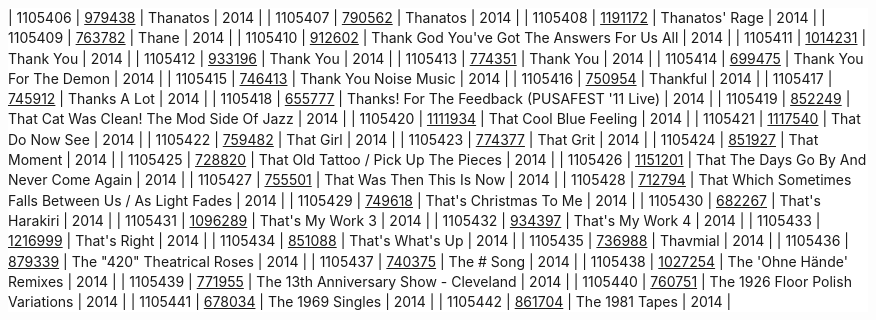 | 1105406 | [979438](https://www.discogs.com/master/979438) | Thanatos | 2014 |
| 1105407 | [790562](https://www.discogs.com/master/790562) | Thanatos | 2014 |
| 1105408 | [1191172](https://www.discogs.com/master/1191172) | Thanatos' Rage | 2014 |
| 1105409 | [763782](https://www.discogs.com/master/763782) | Thane | 2014 |
| 1105410 | [912602](https://www.discogs.com/master/912602) | Thank God You've Got The Answers For Us All | 2014 |
| 1105411 | [1014231](https://www.discogs.com/master/1014231) | Thank You | 2014 |
| 1105412 | [933196](https://www.discogs.com/master/933196) | Thank You | 2014 |
| 1105413 | [774351](https://www.discogs.com/master/774351) | Thank You | 2014 |
| 1105414 | [699475](https://www.discogs.com/master/699475) | Thank You For The Demon | 2014 |
| 1105415 | [746413](https://www.discogs.com/master/746413) | Thank You Noise Music | 2014 |
| 1105416 | [750954](https://www.discogs.com/master/750954) | Thankful | 2014 |
| 1105417 | [745912](https://www.discogs.com/master/745912) | Thanks A Lot | 2014 |
| 1105418 | [655777](https://www.discogs.com/master/655777) | Thanks! For The Feedback (PUSAFEST '11 Live) | 2014 |
| 1105419 | [852249](https://www.discogs.com/master/852249) | That Cat Was Clean! The Mod Side Of Jazz | 2014 |
| 1105420 | [1111934](https://www.discogs.com/master/1111934) | That Cool Blue Feeling | 2014 |
| 1105421 | [1117540](https://www.discogs.com/master/1117540) | That Do Now See | 2014 |
| 1105422 | [759482](https://www.discogs.com/master/759482) | That Girl | 2014 |
| 1105423 | [774377](https://www.discogs.com/master/774377) | That Grit | 2014 |
| 1105424 | [851927](https://www.discogs.com/master/851927) | That Moment | 2014 |
| 1105425 | [728820](https://www.discogs.com/master/728820) | That Old Tattoo / Pick Up The Pieces | 2014 |
| 1105426 | [1151201](https://www.discogs.com/master/1151201) | That The Days Go By And Never Come Again | 2014 |
| 1105427 | [755501](https://www.discogs.com/master/755501) | That Was Then This Is Now | 2014 |
| 1105428 | [712794](https://www.discogs.com/master/712794) | That Which Sometimes Falls Between Us / As Light Fades | 2014 |
| 1105429 | [749618](https://www.discogs.com/master/749618) | That's Christmas To Me | 2014 |
| 1105430 | [682267](https://www.discogs.com/master/682267) | That's Harakiri | 2014 |
| 1105431 | [1096289](https://www.discogs.com/master/1096289) | That's My Work 3 | 2014 |
| 1105432 | [934397](https://www.discogs.com/master/934397) | That's My Work 4 | 2014 |
| 1105433 | [1216999](https://www.discogs.com/master/1216999) | That's Right | 2014 |
| 1105434 | [851088](https://www.discogs.com/master/851088) | That's What's Up | 2014 |
| 1105435 | [736988](https://www.discogs.com/master/736988) | Thavmial | 2014 |
| 1105436 | [879339](https://www.discogs.com/master/879339) | The "420" Theatrical Roses | 2014 |
| 1105437 | [740375](https://www.discogs.com/master/740375) | The # Song | 2014 |
| 1105438 | [1027254](https://www.discogs.com/master/1027254) | The 'Ohne Hände' Remixes | 2014 |
| 1105439 | [771955](https://www.discogs.com/master/771955) | The 13th Anniversary Show - Cleveland | 2014 |
| 1105440 | [760751](https://www.discogs.com/master/760751) | The 1926 Floor Polish Variations | 2014 |
| 1105441 | [678034](https://www.discogs.com/master/678034) | The 1969 Singles | 2014 |
| 1105442 | [861704](https://www.discogs.com/master/861704) | The 1981 Tapes | 2014 |